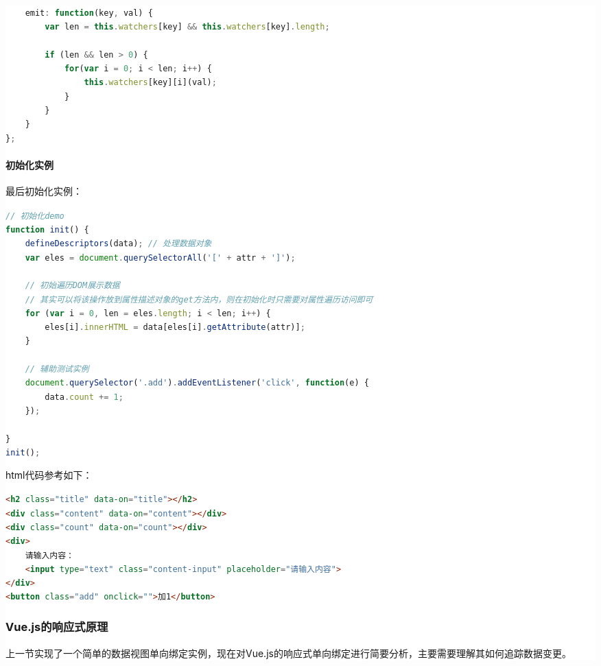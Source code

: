 ``` javascript
    emit: function(key, val) {
        var len = this.watchers[key] && this.watchers[key].length;

        if (len && len > 0) {
            for(var i = 0; i < len; i++) {
                this.watchers[key][i](val);
            }
        }
    }
};  
```

#### 初始化实例

最后初始化实例：

``` javascript
// 初始化demo
function init() {
    defineDescriptors(data); // 处理数据对象
    var eles = document.querySelectorAll('[' + attr + ']');

    // 初始遍历DOM展示数据
    // 其实可以将该操作放到属性描述对象的get方法内，则在初始化时只需要对属性遍历访问即可
    for (var i = 0, len = eles.length; i < len; i++) {
        eles[i].innerHTML = data[eles[i].getAttribute(attr)];
    }

    // 辅助测试实例
    document.querySelector('.add').addEventListener('click', function(e) {
        data.count += 1;
    });

}
init(); 
```

html代码参考如下：

``` html
<h2 class="title" data-on="title"></h2>
<div class="content" data-on="content"></div>
<div class="count" data-on="count"></div>
<div>
    请输入内容：
    <input type="text" class="content-input" placeholder="请输入内容">
</div>
<button class="add" onclick="">加1</button>
```

### Vue.js的响应式原理

上一节实现了一个简单的数据视图单向绑定实例，现在对Vue.js的响应式单向绑定进行简要分析，主要需要理解其如何追踪数据变更。
